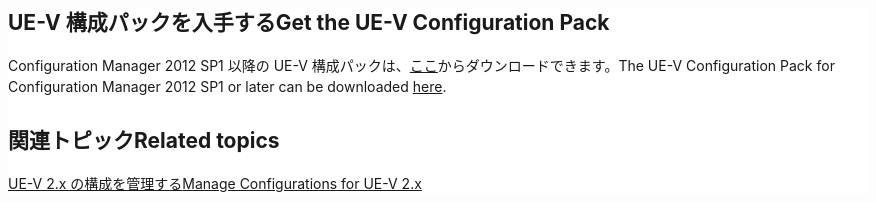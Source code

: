 ## <span data-ttu-id="f011a-222">UE-V 構成パックを入手する</span><span class="sxs-lookup"><span data-stu-id="f011a-222">Get the UE-V Configuration Pack</span></span>


<span data-ttu-id="f011a-223">Configuration Manager 2012 SP1 以降の UE-V 構成パックは、[ここ](https://go.microsoft.com/fwlink/?LinkId=317263)からダウンロードできます。</span><span class="sxs-lookup"><span data-stu-id="f011a-223">The UE-V Configuration Pack for Configuration Manager 2012 SP1 or later can be downloaded [here](https://go.microsoft.com/fwlink/?LinkId=317263).</span></span>






## <span data-ttu-id="f011a-224">関連トピック</span><span class="sxs-lookup"><span data-stu-id="f011a-224">Related topics</span></span>


[<span data-ttu-id="f011a-225">UE-V 2.x の構成を管理する</span><span class="sxs-lookup"><span data-stu-id="f011a-225">Manage Configurations for UE-V 2.x</span></span>](manage-configurations-for-ue-v-2x-new-uevv2.md)

 

 





